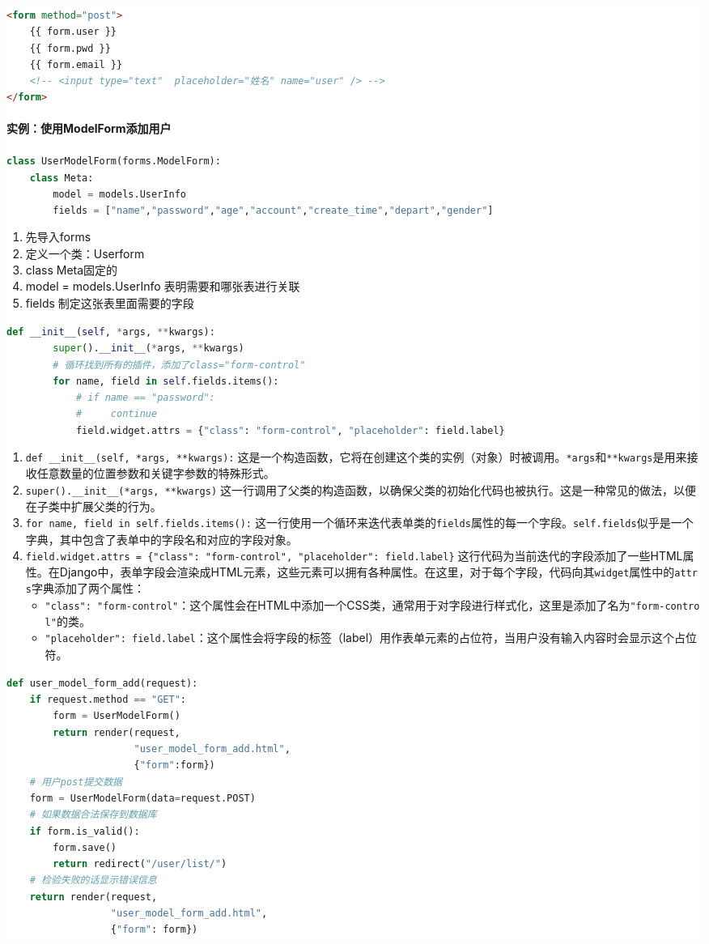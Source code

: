 ```html
<form method="post">
    {{ form.user }}
    {{ form.pwd }}
    {{ form.email }}
    <!-- <input type="text"  placeholder="姓名" name="user" /> -->
</form>
```

#### 实例：使用ModelForm添加用户

```python
class UserModelForm(forms.ModelForm):
    class Meta:
        model = models.UserInfo
        fields = ["name","password","age","account","create_time","depart","gender"]
```

1. 先导入forms
2. 定义一个类：Userform
3. class Meta固定的
4. model = models.UserInfo 表明需要和哪张表进行关联
5. fields 制定这张表里面需要的字段

```python
def __init__(self, *args, **kwargs):
        super().__init__(*args, **kwargs)
        # 循环找到所有的插件，添加了class="form-control"
        for name, field in self.fields.items():
            # if name == "password":
            #     continue
            field.widget.attrs = {"class": "form-control", "placeholder": field.label}
```

1. `def __init__(self, *args, **kwargs):` 这是一个构造函数，它将在创建这个类的实例（对象）时被调用。`*args`和`**kwargs`是用来接收任意数量的位置参数和关键字参数的特殊形式。
2. `super().__init__(*args, **kwargs)` 这一行调用了父类的构造函数，以确保父类的初始化代码也被执行。这是一种常见的做法，以便在子类中扩展父类的行为。
3. `for name, field in self.fields.items():` 这一行使用一个循环来迭代表单类的`fields`属性的每一个字段。`self.fields`似乎是一个字典，其中包含了表单中的字段名和对应的字段对象。
4. `field.widget.attrs = {"class": "form-control", "placeholder": field.label}` 这行代码为当前迭代的字段添加了一些HTML属性。在Django中，表单字段会渲染成HTML元素，这些元素可以拥有各种属性。在这里，对于每个字段，代码向其`widget`属性中的`attrs`字典添加了两个属性：
   - `"class": "form-control"`：这个属性会在HTML中添加一个CSS类，通常用于对字段进行样式化，这里是添加了名为`"form-control"`的类。
   - `"placeholder": field.label`：这个属性会将字段的标签（label）用作表单元素的占位符，当用户没有输入内容时会显示这个占位符。

```python
def user_model_form_add(request):
    if request.method == "GET":
        form = UserModelForm()
        return render(request,
                      "user_model_form_add.html",
                      {"form":form})
    # 用户post提交数据
    form = UserModelForm(data=request.POST)
    # 如果数据合法保存到数据库
    if form.is_valid():
        form.save()
        return redirect("/user/list/")
    # 检验失败的话显示错误信息
    return render(request,
                  "user_model_form_add.html",
                  {"form": form})
```
